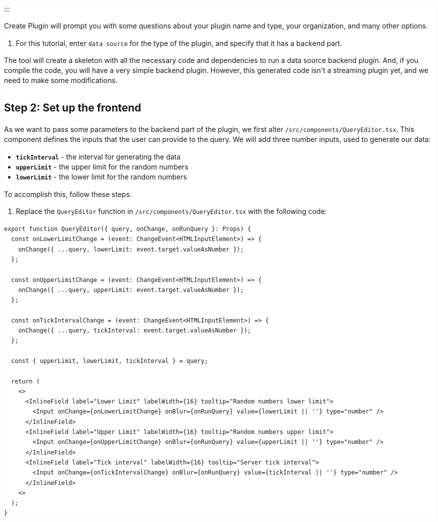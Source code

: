 :::

Create Plugin will prompt you with some questions about your plugin name and type, your organization, and many other options.

1. For this tutorial, enter `data source` for the type of the plugin, and specify that it has a backend part.

The tool will create a skeleton with all the necessary code and dependencies to run a data source backend plugin. And, if you compile the code, you will have a very simple backend plugin. However, this generated code isn't a streaming plugin yet, and we need to make some modifications.

## Step 2: Set up the frontend

As we want to pass some parameters to the backend part of the plugin, we first alter `/src/components/QueryEditor.tsx`. This component defines the inputs that the user can provide to the query. We will add three number inputs, used to generate our data:

- **`tickInterval`** - the interval for generating the data
- **`upperLimit`** - the upper limit for the random numbers
- **`lowerLimit`** - the lower limit for the random numbers

To accomplish this, follow these steps.

1. Replace the `QueryEditor` function in `/src/components/QueryEditor.tsx` with the following code:

```tsx
export function QueryEditor({ query, onChange, onRunQuery }: Props) {
  const onLowerLimitChange = (event: ChangeEvent<HTMLInputElement>) => {
    onChange({ ...query, lowerLimit: event.target.valueAsNumber });
  };

  const onUpperLimitChange = (event: ChangeEvent<HTMLInputElement>) => {
    onChange({ ...query, upperLimit: event.target.valueAsNumber });
  };

  const onTickIntervalChange = (event: ChangeEvent<HTMLInputElement>) => {
    onChange({ ...query, tickInterval: event.target.valueAsNumber });
  };

  const { upperLimit, lowerLimit, tickInterval } = query;

  return (
    <>
      <InlineField label="Lower Limit" labelWidth={16} tooltip="Random numbers lower limit">
        <Input onChange={onLowerLimitChange} onBlur={onRunQuery} value={lowerLimit || ''} type="number" />
      </InlineField>
      <InlineField label="Upper Limit" labelWidth={16} tooltip="Random numbers upper limit">
        <Input onChange={onUpperLimitChange} onBlur={onRunQuery} value={upperLimit || ''} type="number" />
      </InlineField>
      <InlineField label="Tick interval" labelWidth={16} tooltip="Server tick interval">
        <Input onChange={onTickIntervalChange} onBlur={onRunQuery} value={tickInterval || ''} type="number" />
      </InlineField>
    <>
  );
}
```
